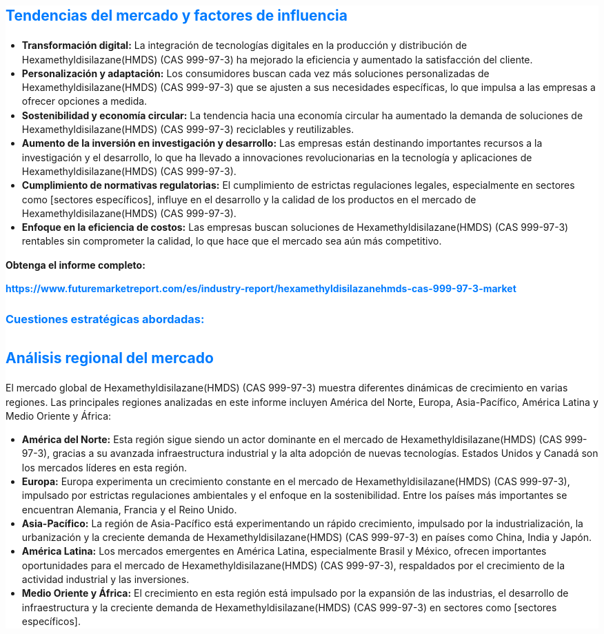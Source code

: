 <section id="trending-factors">
<h2 style="color: #007BFF;">Tendencias del mercado y factores de influencia</h2>
<ul>
<li><strong>Transformación digital:</strong> La integración de tecnologías digitales en la producción y distribución de Hexamethyldisilazane(HMDS) (CAS 999-97-3) ha mejorado la eficiencia y aumentado la satisfacción del cliente.</li>
<li><strong>Personalización y adaptación:</strong> Los consumidores buscan cada vez más soluciones personalizadas de Hexamethyldisilazane(HMDS) (CAS 999-97-3) que se ajusten a sus necesidades específicas, lo que impulsa a las empresas a ofrecer opciones a medida.</li>
<li><strong>Sostenibilidad y economía circular:</strong> La tendencia hacia una economía circular ha aumentado la demanda de soluciones de Hexamethyldisilazane(HMDS) (CAS 999-97-3) reciclables y reutilizables.</li>
<li><strong>Aumento de la inversión en investigación y desarrollo:</strong> Las empresas están destinando importantes recursos a la investigación y el desarrollo, lo que ha llevado a innovaciones revolucionarias en la tecnología y aplicaciones de Hexamethyldisilazane(HMDS) (CAS 999-97-3).</li>
<li><strong>Cumplimiento de normativas regulatorias:</strong> El cumplimiento de estrictas regulaciones legales, especialmente en sectores como [sectores específicos], influye en el desarrollo y la calidad de los productos en el mercado de Hexamethyldisilazane(HMDS) (CAS 999-97-3).</li>
<li><strong>Enfoque en la eficiencia de costos:</strong> Las empresas buscan soluciones de Hexamethyldisilazane(HMDS) (CAS 999-97-3) rentables sin comprometer la calidad, lo que hace que el mercado sea aún más competitivo.</li>
</ul>
</section>

<section>
<p><strong>Obtenga el informe completo: </strong></p><a href="https://www.futuremarketreport.com/es/industry-report/hexamethyldisilazanehmds-cas-999-97-3-market" style="color: #007BFF; text-decoration: none;"><strong>https://www.futuremarketreport.com/es/industry-report/hexamethyldisilazanehmds-cas-999-97-3-market</strong></a>
<h3 style="color: #007BFF;">Cuestiones estratégicas abordadas:</h3>
</section>

<section id="regional-analysis">
<h2 style="color: #007BFF;">Análisis regional del mercado</h2>
<p>El mercado global de Hexamethyldisilazane(HMDS) (CAS 999-97-3) muestra diferentes dinámicas de crecimiento en varias regiones. Las principales regiones analizadas en este informe incluyen América del Norte, Europa, Asia-Pacífico, América Latina y Medio Oriente y África:</p>
<ul>
<li><strong>América del Norte:</strong> Esta región sigue siendo un actor dominante en el mercado de Hexamethyldisilazane(HMDS) (CAS 999-97-3), gracias a su avanzada infraestructura industrial y la alta adopción de nuevas tecnologías. Estados Unidos y Canadá son los mercados líderes en esta región.</li>
<li><strong>Europa:</strong> Europa experimenta un crecimiento constante en el mercado de Hexamethyldisilazane(HMDS) (CAS 999-97-3), impulsado por estrictas regulaciones ambientales y el enfoque en la sostenibilidad. Entre los países más importantes se encuentran Alemania, Francia y el Reino Unido.</li>
<li><strong>Asia-Pacífico:</strong> La región de Asia-Pacífico está experimentando un rápido crecimiento, impulsado por la industrialización, la urbanización y la creciente demanda de Hexamethyldisilazane(HMDS) (CAS 999-97-3) en países como China, India y Japón.</li>
<li><strong>América Latina:</strong> Los mercados emergentes en América Latina, especialmente Brasil y México, ofrecen importantes oportunidades para el mercado de Hexamethyldisilazane(HMDS) (CAS 999-97-3), respaldados por el crecimiento de la actividad industrial y las inversiones.</li>
<li><strong>Medio Oriente y África:</strong> El crecimiento en esta región está impulsado por la expansión de las industrias, el desarrollo de infraestructura y la creciente demanda de Hexamethyldisilazane(HMDS) (CAS 999-97-3) en sectores como [sectores específicos].</li>
</ul>
</section>
